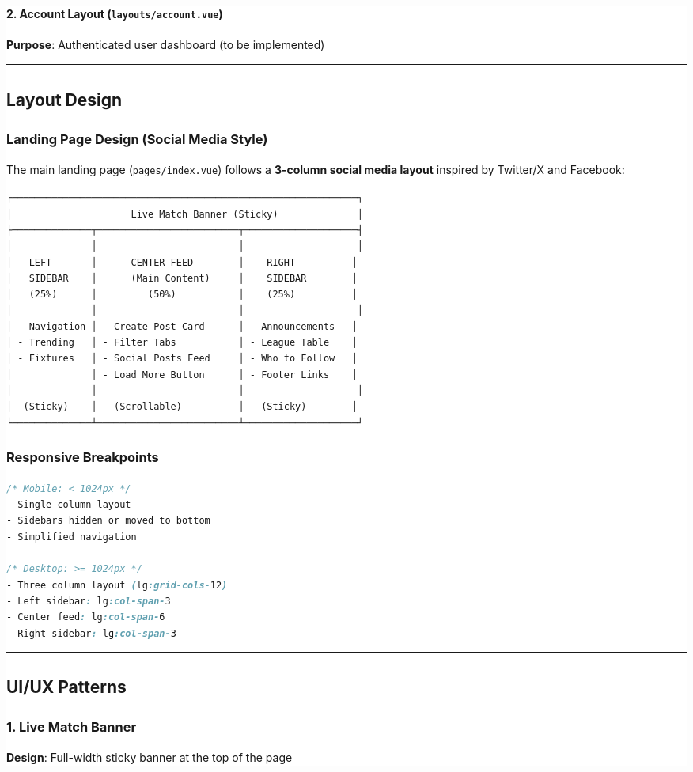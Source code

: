 #### 2. Account Layout (`layouts/account.vue`)
**Purpose**: Authenticated user dashboard (to be implemented)

---

## Layout Design

### Landing Page Design (Social Media Style)

The main landing page (`pages/index.vue`) follows a **3-column social media layout** inspired by Twitter/X and Facebook:

```
┌─────────────────────────────────────────────────────────────┐
│                     Live Match Banner (Sticky)              │
├──────────────┬─────────────────────────┬────────────────────┤
│              │                         │                    │
│   LEFT       │      CENTER FEED        │    RIGHT          │
│   SIDEBAR    │      (Main Content)     │    SIDEBAR        │
│   (25%)      │         (50%)           │    (25%)          │
│              │                         │                    │
│ - Navigation │ - Create Post Card      │ - Announcements   │
│ - Trending   │ - Filter Tabs           │ - League Table    │
│ - Fixtures   │ - Social Posts Feed     │ - Who to Follow   │
│              │ - Load More Button      │ - Footer Links    │
│              │                         │                    │
│  (Sticky)    │   (Scrollable)          │   (Sticky)        │
└──────────────┴─────────────────────────┴────────────────────┘
```

### Responsive Breakpoints

```css
/* Mobile: < 1024px */
- Single column layout
- Sidebars hidden or moved to bottom
- Simplified navigation

/* Desktop: >= 1024px */
- Three column layout (lg:grid-cols-12)
- Left sidebar: lg:col-span-3
- Center feed: lg:col-span-6
- Right sidebar: lg:col-span-3
```

---

## UI/UX Patterns

### 1. Live Match Banner
**Design**: Full-width sticky banner at the top of the page
